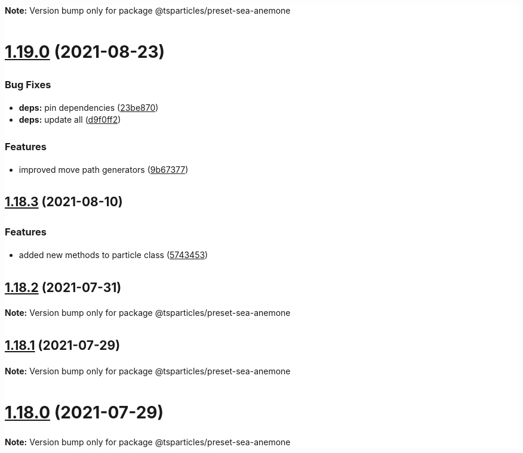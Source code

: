 **Note:** Version bump only for package @tsparticles/preset-sea-anemone

# [1.19.0](https://github.com/matteobruni/tsparticles/compare/@tsparticles/preset-sea-anemone@1.18.3...@tsparticles/preset-sea-anemone@1.19.0) (2021-08-23)

### Bug Fixes

-   **deps:** pin dependencies ([23be870](https://github.com/matteobruni/tsparticles/commit/23be8708d698e1e37a18f2ed292cbccffb0f1e47))
-   **deps:** update all ([d9f0ff2](https://github.com/matteobruni/tsparticles/commit/d9f0ff2f8c4ac269aaad5077492746e3da8fb422))

### Features

-   improved move path generators ([9b67377](https://github.com/matteobruni/tsparticles/commit/9b67377f9208a005b122e312ad4ad3c95a50deb7))

## [1.18.3](https://github.com/matteobruni/tsparticles/compare/@tsparticles/preset-sea-anemone@1.18.2...@tsparticles/preset-sea-anemone@1.18.3) (2021-08-10)

### Features

-   added new methods to particle class ([5743453](https://github.com/matteobruni/tsparticles/commit/5743453906001569f262888aa54539ad4e1463ac))

## [1.18.2](https://github.com/matteobruni/tsparticles/compare/@tsparticles/preset-sea-anemone@1.18.1...@tsparticles/preset-sea-anemone@1.18.2) (2021-07-31)

**Note:** Version bump only for package @tsparticles/preset-sea-anemone

## [1.18.1](https://github.com/matteobruni/tsparticles/compare/@tsparticles/preset-sea-anemone@1.18.0...@tsparticles/preset-sea-anemone@1.18.1) (2021-07-29)

**Note:** Version bump only for package @tsparticles/preset-sea-anemone

# [1.18.0](https://github.com/matteobruni/tsparticles/compare/@tsparticles/preset-sea-anemone@1.17.0...@tsparticles/preset-sea-anemone@1.18.0) (2021-07-29)

**Note:** Version bump only for package @tsparticles/preset-sea-anemone
